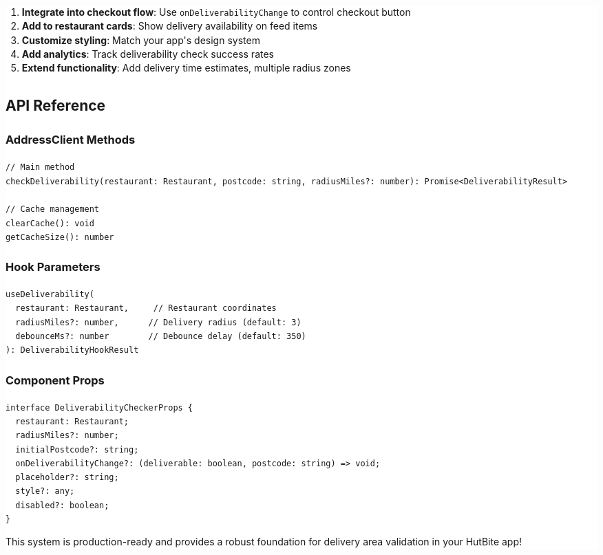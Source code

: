 1. **Integrate into checkout flow**: Use `onDeliverabilityChange` to control checkout button
2. **Add to restaurant cards**: Show delivery availability on feed items
3. **Customize styling**: Match your app's design system
4. **Add analytics**: Track deliverability check success rates
5. **Extend functionality**: Add delivery time estimates, multiple radius zones

## API Reference

### AddressClient Methods

```tsx
// Main method
checkDeliverability(restaurant: Restaurant, postcode: string, radiusMiles?: number): Promise<DeliverabilityResult>

// Cache management
clearCache(): void
getCacheSize(): number
```

### Hook Parameters

```tsx
useDeliverability(
  restaurant: Restaurant,     // Restaurant coordinates
  radiusMiles?: number,      // Delivery radius (default: 3)
  debounceMs?: number        // Debounce delay (default: 350)
): DeliverabilityHookResult
```

### Component Props

```tsx
interface DeliverabilityCheckerProps {
  restaurant: Restaurant;
  radiusMiles?: number;
  initialPostcode?: string;
  onDeliverabilityChange?: (deliverable: boolean, postcode: string) => void;
  placeholder?: string;
  style?: any;
  disabled?: boolean;
}
```

This system is production-ready and provides a robust foundation for delivery area validation in your HutBite app!
